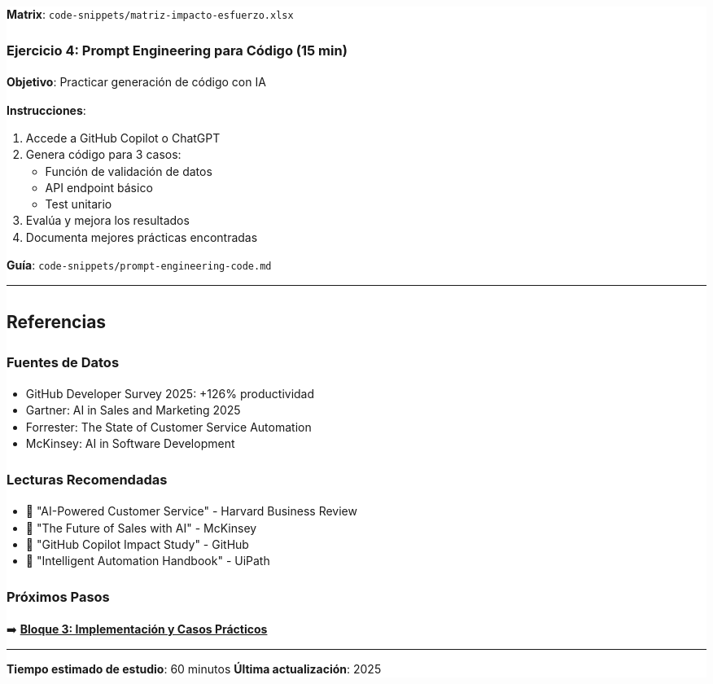 **Matrix**: `code-snippets/matriz-impacto-esfuerzo.xlsx`

### Ejercicio 4: Prompt Engineering para Código (15 min)
**Objetivo**: Practicar generación de código con IA

**Instrucciones**:
1. Accede a GitHub Copilot o ChatGPT
2. Genera código para 3 casos:
   - Función de validación de datos
   - API endpoint básico
   - Test unitario
3. Evalúa y mejora los resultados
4. Documenta mejores prácticas encontradas

**Guía**: `code-snippets/prompt-engineering-code.md`

---

## Referencias

### Fuentes de Datos
- GitHub Developer Survey 2025: +126% productividad
- Gartner: AI in Sales and Marketing 2025
- Forrester: The State of Customer Service Automation
- McKinsey: AI in Software Development

### Lecturas Recomendadas
- 📄 "AI-Powered Customer Service" - Harvard Business Review
- 📄 "The Future of Sales with AI" - McKinsey
- 📄 "GitHub Copilot Impact Study" - GitHub
- 📄 "Intelligent Automation Handbook" - UiPath

### Próximos Pasos
➡️ **[Bloque 3: Implementación y Casos Prácticos](../Bloque-3-Implementacion-y-Casos-Practicos/README.md)**

---

**Tiempo estimado de estudio**: 60 minutos
**Última actualización**: 2025
